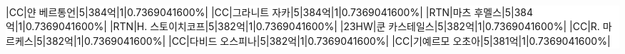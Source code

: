 |CC|얀 베르통언|5|384억|1|0.7369041600%|
|CC|그라니트 자카|5|384억|1|0.7369041600%|
|RTN|마츠 후멜스|5|384억|1|0.7369041600%|
|RTN|H. 스토이치코프|5|382억|1|0.7369041600%|
|23HW|쿤 카스테일스|5|382억|1|0.7369041600%|
|CC|R. 마르케스|5|382억|1|0.7369041600%|
|CC|다비드 오스피나|5|382억|1|0.7369041600%|
|CC|기예르모 오초아|5|381억|1|0.7369041600%|
